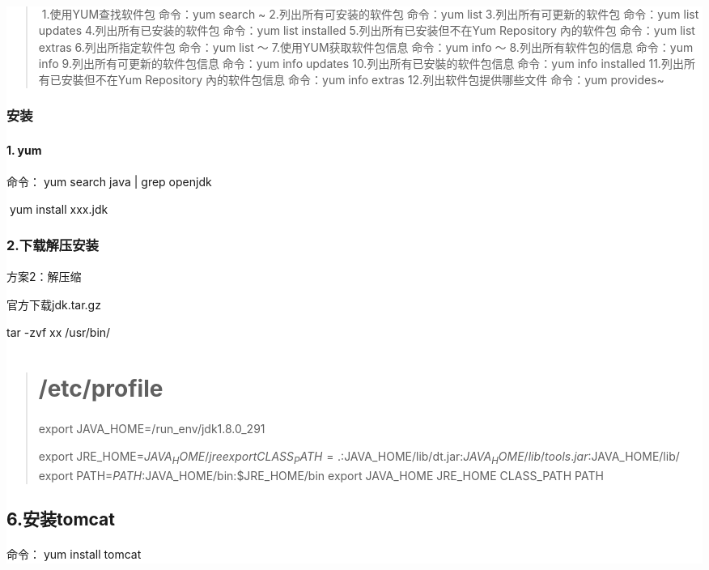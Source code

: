 

> ​	1.使用YUM查找软件包
>  命令：yum search ~
>  2.列出所有可安装的软件包
>  命令：yum list
>  3.列出所有可更新的软件包
>  命令：yum list updates
>  4.列出所有已安装的软件包
>  命令：yum list installed
>  5.列出所有已安装但不在Yum Repository 內的软件包
>  命令：yum list extras
>  6.列出所指定软件包
>  命令：yum list ～
>  7.使用YUM获取软件包信息
>  命令：yum info ～
>  8.列出所有软件包的信息
>  命令：yum info
>  9.列出所有可更新的软件包信息
>  命令：yum info updates
>  10.列出所有已安裝的软件包信息
>  命令：yum info installed
>  11.列出所有已安裝但不在Yum Repository 內的软件包信息
>  命令：yum info extras
>  12.列出软件包提供哪些文件
>  命令：yum provides~

### 安装

#### 1. yum

命令： yum search java | grep openjdk

​			yum install  xxx.jdk

### 2.下载解压安装

方案2：解压缩

官方下载jdk.tar.gz

tar -zvf xx /usr/bin/

> # /etc/profile
>
> export JAVA_HOME=/run_env/jdk1.8.0_291
>
> export JRE_HOME=$JAVA_HOME/jre
> export CLASS_PATH=.:$JAVA_HOME/lib/dt.jar:$JAVA_HOME/lib/tools.jar:$JAVA_HOME/lib/
> export PATH=$PATH:$JAVA_HOME/bin:$JRE_HOME/bin
> export JAVA_HOME JRE_HOME CLASS_PATH PATH

## 6.安装tomcat

命令： yum install tomcat

